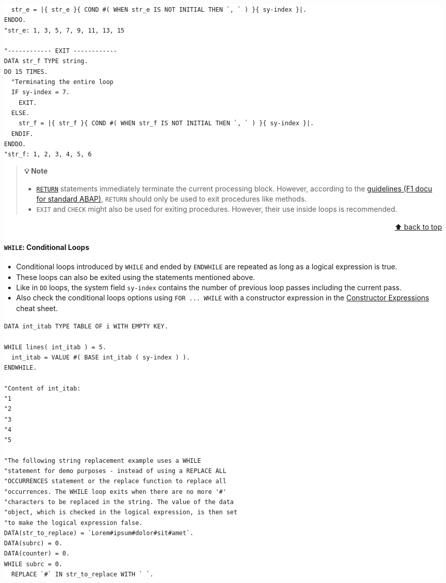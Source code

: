 ```abap
  str_e = |{ str_e }{ COND #( WHEN str_e IS NOT INITIAL THEN `, ` ) }{ sy-index }|.
ENDDO.
"str_e: 1, 3, 5, 7, 9, 11, 13, 15

"------------ EXIT ------------
DATA str_f TYPE string.
DO 15 TIMES.
  "Terminating the entire loop
  IF sy-index = 7.
    EXIT.
  ELSE.
    str_f = |{ str_f }{ COND #( WHEN str_f IS NOT INITIAL THEN `, ` ) }{ sy-index }|.
  ENDIF.
ENDDO.
"str_f: 1, 2, 3, 4, 5, 6
```


> **💡 Note**<br>
> - [`RETURN`](https://help.sap.com/doc/abapdocu_cp_index_htm/CLOUD/en-US/index.htm?file=abapreturn.htm) statements immediately terminate the current processing block. However, according to the [guidelines (F1 docu for standard ABAP)](https://help.sap.com/doc/abapdocu_latest_index_htm/latest/en-US/index.htm?file=abenexit_procedure_guidl.htm), `RETURN` should only be used to exit procedures like methods.
> - `EXIT` and `CHECK` might also be used for exiting procedures. However, their use inside loops is recommended.

<p align="right"><a href="#top">⬆️ back to top</a></p>

#### `WHILE`: Conditional Loops

- Conditional loops introduced by `WHILE` and ended by `ENDWHILE` are repeated as long as a logical expression is true.
- These loops can also be exited using the statements mentioned above.
- Like in `DO` loops, the system field `sy-index` contains the number of previous loop passes including the current pass.
- Also check the conditional loops options using `FOR ... WHILE` with a constructor expression in the [Constructor Expressions](05_Constructor_Expressions.md) cheat sheet.

```abap
DATA int_itab TYPE TABLE OF i WITH EMPTY KEY.

WHILE lines( int_itab ) = 5.
  int_itab = VALUE #( BASE int_itab ( sy-index ) ).
ENDWHILE.

"Content of int_itab:
"1
"2
"3
"4
"5

"The following string replacement example uses a WHILE
"statement for demo purposes - instead of using a REPLACE ALL 
"OCCURRENCES statement or the replace function to replace all 
"occurrences. The WHILE loop exits when there are no more '#' 
"characters to be replaced in the string. The value of the data 
"object, which is checked in the logical expression, is then set 
"to make the logical expression false.
DATA(str_to_replace) = `Lorem#ipsum#dolor#sit#amet`.
DATA(subrc) = 0.
DATA(counter) = 0.
WHILE subrc = 0.
  REPLACE `#` IN str_to_replace WITH ` `.
```